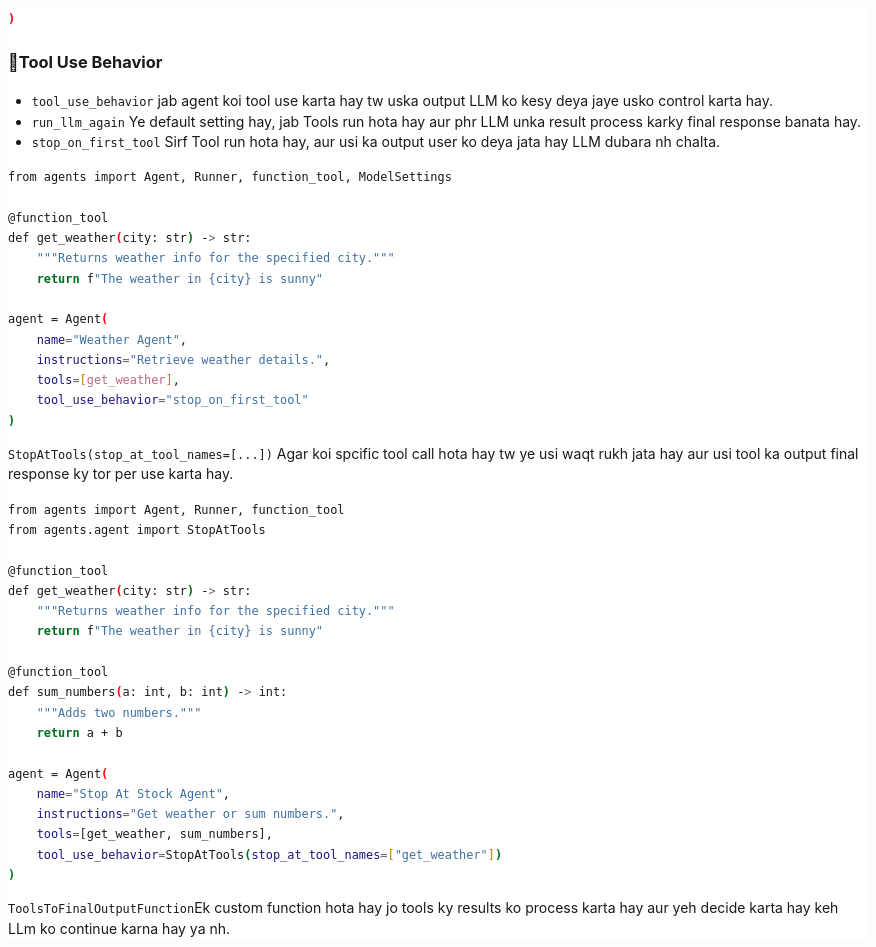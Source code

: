 ```bash
)
```

### 🔸Tool Use Behavior
- `tool_use_behavior` jab agent koi tool use karta hay tw uska output LLM ko kesy deya jaye usko control karta hay.
- `run_llm_again` Ye default setting hay, jab Tools run hota hay aur phr LLM unka result process karky final response banata hay.
- `stop_on_first_tool` Sirf Tool run hota hay, aur usi ka output user ko deya jata hay LLM dubara nh chalta.

```bash
from agents import Agent, Runner, function_tool, ModelSettings

@function_tool
def get_weather(city: str) -> str:
    """Returns weather info for the specified city."""
    return f"The weather in {city} is sunny"

agent = Agent(
    name="Weather Agent",
    instructions="Retrieve weather details.",
    tools=[get_weather],
    tool_use_behavior="stop_on_first_tool"
)
```

`StopAtTools(stop_at_tool_names=[...])` Agar koi spcific tool call hota hay tw ye usi waqt rukh jata hay aur usi tool ka output final response ky tor per use karta hay.

```bash
from agents import Agent, Runner, function_tool
from agents.agent import StopAtTools

@function_tool
def get_weather(city: str) -> str:
    """Returns weather info for the specified city."""
    return f"The weather in {city} is sunny"

@function_tool
def sum_numbers(a: int, b: int) -> int:
    """Adds two numbers."""
    return a + b

agent = Agent(
    name="Stop At Stock Agent",
    instructions="Get weather or sum numbers.",
    tools=[get_weather, sum_numbers],
    tool_use_behavior=StopAtTools(stop_at_tool_names=["get_weather"])
)
```

`ToolsToFinalOutputFunction`Ek custom function hota hay jo tools ky results ko process karta hay aur yeh decide karta hay keh LLm ko continue karna hay ya nh.
